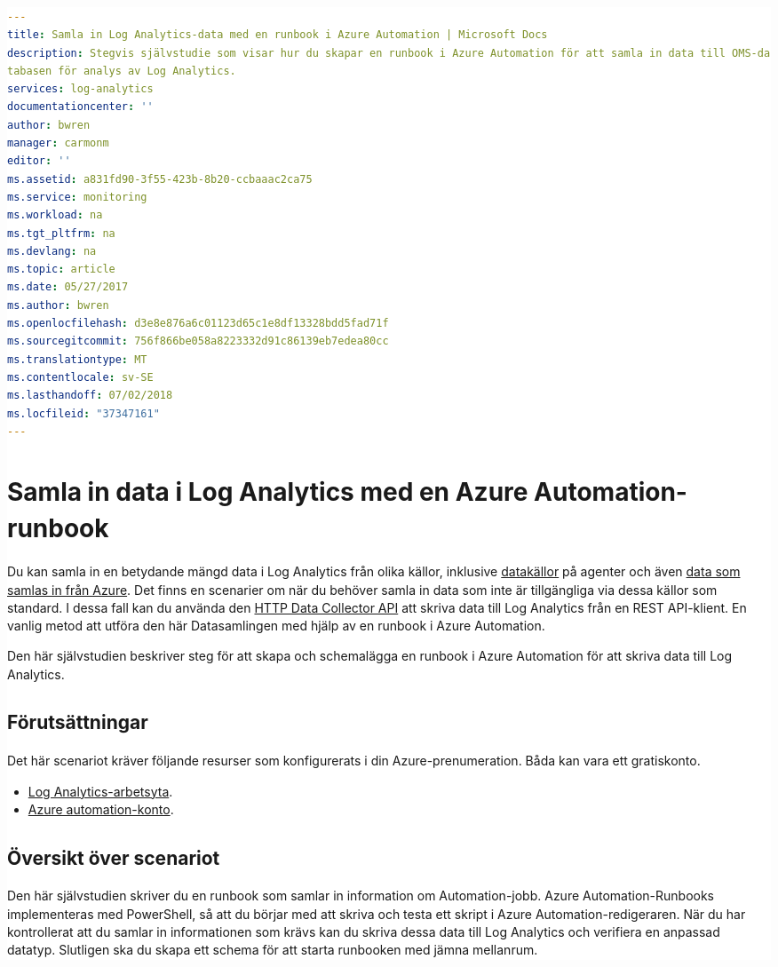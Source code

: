 ```yaml
---
title: Samla in Log Analytics-data med en runbook i Azure Automation | Microsoft Docs
description: Stegvis självstudie som visar hur du skapar en runbook i Azure Automation för att samla in data till OMS-databasen för analys av Log Analytics.
services: log-analytics
documentationcenter: ''
author: bwren
manager: carmonm
editor: ''
ms.assetid: a831fd90-3f55-423b-8b20-ccbaaac2ca75
ms.service: monitoring
ms.workload: na
ms.tgt_pltfrm: na
ms.devlang: na
ms.topic: article
ms.date: 05/27/2017
ms.author: bwren
ms.openlocfilehash: d3e8e876a6c01123d65c1e8df13328bdd5fad71f
ms.sourcegitcommit: 756f866be058a8223332d91c86139eb7edea80cc
ms.translationtype: MT
ms.contentlocale: sv-SE
ms.lasthandoff: 07/02/2018
ms.locfileid: "37347161"
---
```

# <a name="collect-data-in-log-analytics-with-an-azure-automation-runbook"></a>Samla in data i Log Analytics med en Azure Automation-runbook
Du kan samla in en betydande mängd data i Log Analytics från olika källor, inklusive [datakällor](../log-analytics/log-analytics-data-sources.md) på agenter och även [data som samlas in från Azure](../log-analytics/log-analytics-azure-storage.md).  Det finns en scenarier om när du behöver samla in data som inte är tillgängliga via dessa källor som standard.  I dessa fall kan du använda den [HTTP Data Collector API](../log-analytics/log-analytics-data-collector-api.md) att skriva data till Log Analytics från en REST API-klient.  En vanlig metod att utföra den här Datasamlingen med hjälp av en runbook i Azure Automation.   

Den här självstudien beskriver steg för att skapa och schemalägga en runbook i Azure Automation för att skriva data till Log Analytics.


## <a name="prerequisites"></a>Förutsättningar
Det här scenariot kräver följande resurser som konfigurerats i din Azure-prenumeration.  Båda kan vara ett gratiskonto.

- [Log Analytics-arbetsyta](../log-analytics/log-analytics-get-started.md).
- [Azure automation-konto](../automation/automation-offering-get-started.md).

## <a name="overview-of-scenario"></a>Översikt över scenariot
Den här självstudien skriver du en runbook som samlar in information om Automation-jobb.  Azure Automation-Runbooks implementeras med PowerShell, så att du börjar med att skriva och testa ett skript i Azure Automation-redigeraren.  När du har kontrollerat att du samlar in informationen som krävs kan du skriva dessa data till Log Analytics och verifiera en anpassad datatyp.  Slutligen ska du skapa ett schema för att starta runbooken med jämna mellanrum.
